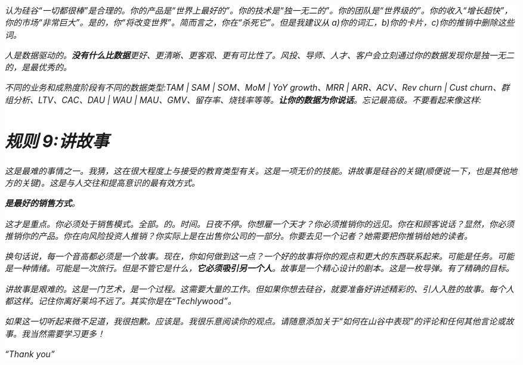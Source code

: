 

*认为硅谷“一切都很棒”是合理的。你的产品是“世界上最好的”。你的技术是“独一无二的”。你的团队是“世界级的”。你的收入“增长超快”，你的市场“非常巨大”。是的，你“将改变世界”。简而言之，你在“杀死它”。但是我建议从 a)你的词汇，b)你的卡片，c)你的推销中删除这些词。*

*人是数据驱动的。**没有什么比数据**更好、更清晰、更客观、更有可比性了。风投、导师、人才、客户会立刻通过你的数据发现你是独一无二的，是最优秀的。*

*不同的业务和成熟度阶段有不同的数据类型:TAM | SAM | SOM、MoM | YoY growth、MRR | ARR、ACV、Rev churn | Cust churn、群组分析、LTV、CAC、DAU | WAU | MAU、GMV、留存率、烧钱率等等。**让你的数据为你说话**。忘记最高级。不要看起来像这样:*



# *规则 9:讲故事*

*这是最难的事情之一。我猜，这在很大程度上与接受的教育类型有关。这是一项无价的技能。讲故事是硅谷的关键(顺便说一下，也是其他地方的关键)。这是与人交往和提高意识的最有效方式。*

***是最好的销售方式**。*

*这才是重点。你必须处于销售模式。全部。的。时间。日夜不停。你想雇一个天才？你必须推销你的远见。你在和顾客说话？显然，你必须推销你的产品。你在向风险投资人推销？你实际上是在出售你公司的一部分。你要去见一个记者？她需要把你推销给她的读者。*



*换句话说，每一个音高都必须是一个故事。现在，你如何做到这一点？一个好的故事将你的观点和更大的东西联系起来。可能是任务。可能是一种情绪。可能是一次旅行。但是不管它是什么，**它必须吸引另一个人**。故事是一个精心设计的剧本。这是一枚导弹。有了精确的目标。*

*讲故事是艰难的。这是一门艺术，是一个过程。这需要大量的工作。但如果你想去硅谷，就要准备好讲述精彩的、引人入胜的故事。每个人都这样。记住你离好莱坞不远了。其实你是在“*Techlywood”*。*

*如果这一切听起来微不足道，我很抱歉。应该是。我很乐意阅读你的观点。请随意添加关于“如何在山谷中表现”的评论和任何其他言论或故事。我当然需要学习更多！*



*“Thank you”*

























